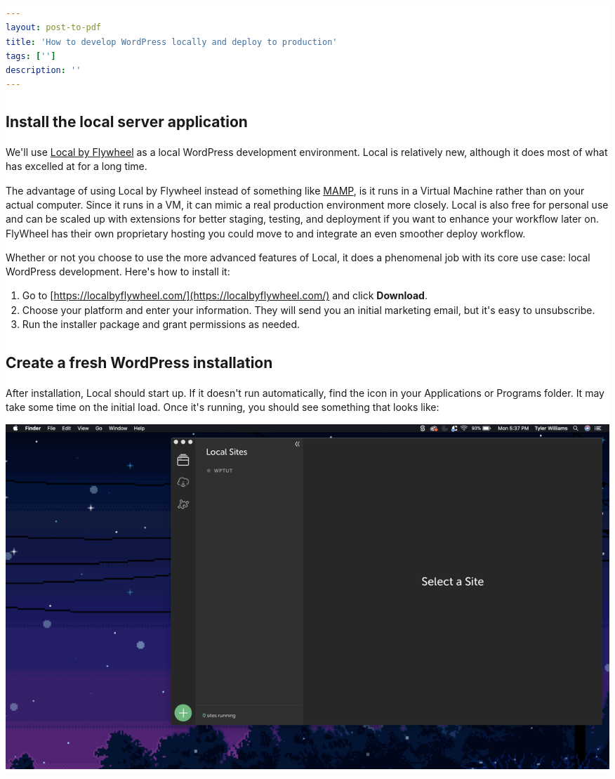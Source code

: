 ```yaml
---
layout: post-to-pdf
title: 'How to develop WordPress locally and deploy to production'
tags: ['']
description: ''
---
```

## Install the local server application

We'll use [Local by Flywheel](https://localbyflywheel.com/pricing/#) as a local WordPress development environment. Local is relatively new, although it does most of what  has excelled at for a long time. 

The advantage of using Local by Flywheel instead of something like [MAMP](https://www.mamp.info/en/), is it runs in a Virtual Machine rather than on your actual computer. Since it runs in a VM, it can mimic a real production environment more closely. Local is also free for personal use and can be scaled up with extensions for better staging, testing, and deployment if you want to enhance your workflow later on. FlyWheel has their own proprietary hosting you could move to and integrate an even smoother deploy workflow. 

Whether or not you choose to use the more advanced features of Local, it does a phenomenal job with its core use case: local WordPress development. Here's how to install it: 

1. Go to [https://localbyflywheel.com/](https://localbyflywheel.com/) and click **Download**. 
2. Choose your platform and enter your information. They will send you an initial marketing email, but it's easy to unsubscribe.
3. Run the installer package and grant permissions as needed. 

## Create a fresh WordPress installation

After installation, Local should start up. If it doesn't run automatically, find the icon in your Applications or Programs folder. It may take some time on the initial load. Once it's running, you should see something that looks like: 

![Initial local run](/img/wp-dev-tutorial/init-local-run.png)
